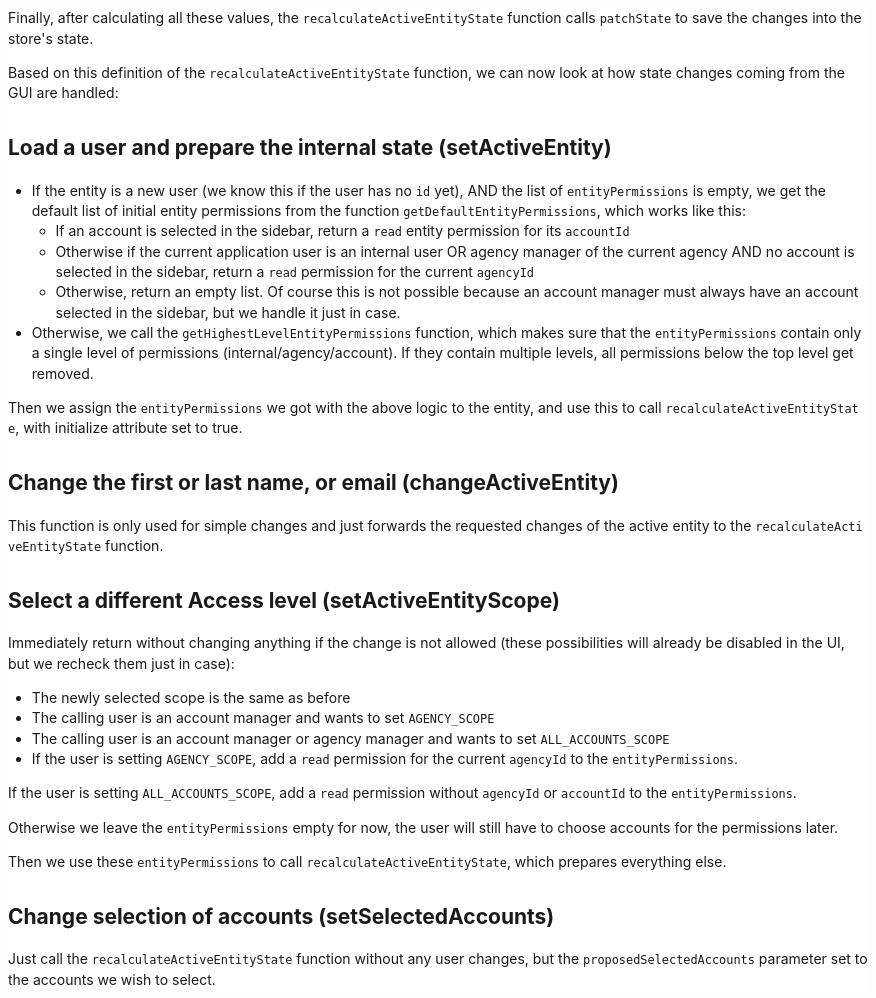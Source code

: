 ##
Finally, after calculating all these values, the `recalculateActiveEntityState` function calls `patchState` to save the changes into the store's state.

Based on this definition of the `recalculateActiveEntityState` function, we can now look at how state changes coming from the GUI are handled:

## Load a user and prepare the internal state (setActiveEntity)
- If the entity is a new user (we know this if the user has no `id` yet), AND the list of `entityPermissions` is empty, we get the default list of initial entity permissions from the function `getDefaultEntityPermissions`, which works like this:
  - If an account is selected in the sidebar, return a `read` entity permission for its `accountId`
  - Otherwise if the current application user is an internal user OR agency manager of the current agency AND no account is selected in the sidebar, return a `read` permission for the current `agencyId`
  - Otherwise, return an empty list. Of course this is not possible because an account manager must always have an account selected in the sidebar, but we handle it just in case.
- Otherwise, we call the `getHighestLevelEntityPermissions` function, which makes sure that the `entityPermissions` contain only a single level of permissions (internal/agency/account). If they contain multiple levels, all permissions below the top level get removed.

Then we assign the `entityPermissions` we got with the above logic to the entity, and use this to call `recalculateActiveEntityState`, with initialize attribute set to true.

## Change the first or last name, or email (changeActiveEntity)
This function is only used for simple changes and just forwards the requested changes of the active entity to the `recalculateActiveEntityState` function.

## Select a different Access level (setActiveEntityScope)
Immediately return without changing anything if the change is not allowed (these possibilities will already be disabled in the UI, but we recheck them just in case):
- The newly selected scope is the same as before
- The calling user is an account manager and wants to set `AGENCY_SCOPE`
- The calling user is an account manager or agency manager and wants to set `ALL_ACCOUNTS_SCOPE`
- If the user is setting `AGENCY_SCOPE`, add a `read` permission for the current `agencyId` to the `entityPermissions`.


If the user is setting `ALL_ACCOUNTS_SCOPE`, add a `read` permission without `agencyId` or `accountId` to the `entityPermissions`.

Otherwise we leave the `entityPermissions` empty for now, the user will still have to choose accounts for the permissions later.

Then we use these `entityPermissions` to call `recalculateActiveEntityState`, which prepares everything else.

## Change selection of accounts (setSelectedAccounts)
Just call the `recalculateActiveEntityState` function without any user changes, but the `proposedSelectedAccounts` parameter set to the accounts we wish to select.
